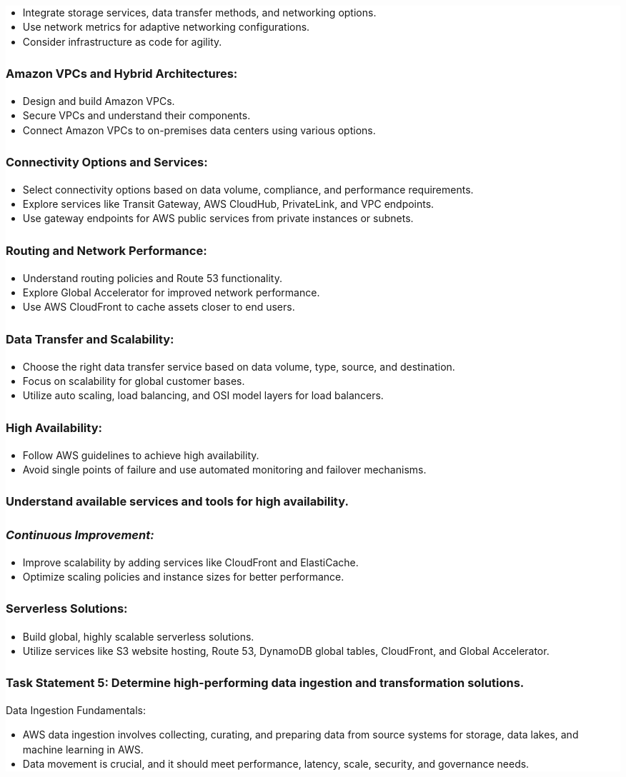 - Integrate storage services, data transfer methods, and networking options.
- Use network metrics for adaptive networking configurations.
- Consider infrastructure as code for agility.

### Amazon VPCs and Hybrid Architectures:

- Design and build Amazon VPCs.
- Secure VPCs and understand their components.
- Connect Amazon VPCs to on-premises data centers using various options.

### Connectivity Options and Services:

- Select connectivity options based on data volume, compliance, and performance requirements.
- Explore services like Transit Gateway, AWS CloudHub, PrivateLink, and VPC endpoints.
- Use gateway endpoints for AWS public services from private instances or subnets.

### Routing and Network Performance:

- Understand routing policies and Route 53 functionality.
- Explore Global Accelerator for improved network performance.
- Use AWS CloudFront to cache assets closer to end users.

### Data Transfer and Scalability:

- Choose the right data transfer service based on data volume, type, source, and destination.
- Focus on scalability for global customer bases.
- Utilize auto scaling, load balancing, and OSI model layers for load balancers.

### High Availability:

- Follow AWS guidelines to achieve high availability.
- Avoid single points of failure and use automated monitoring and failover mechanisms.

### Understand available services and tools for high availability.

### _Continuous Improvement:_

- Improve scalability by adding services like CloudFront and ElastiCache.
- Optimize scaling policies and instance sizes for better performance.

### Serverless Solutions:

- Build global, highly scalable serverless solutions.
- Utilize services like S3 website hosting, Route 53, DynamoDB global tables, CloudFront, and Global Accelerator.

### Task Statement 5: Determine high-performing data ingestion and transformation solutions.
 Data Ingestion Fundamentals:

- AWS data ingestion involves collecting, curating, and preparing data from source systems for storage, data lakes, and machine learning in AWS.
- Data movement is crucial, and it should meet performance, latency, scale, security, and governance needs.
